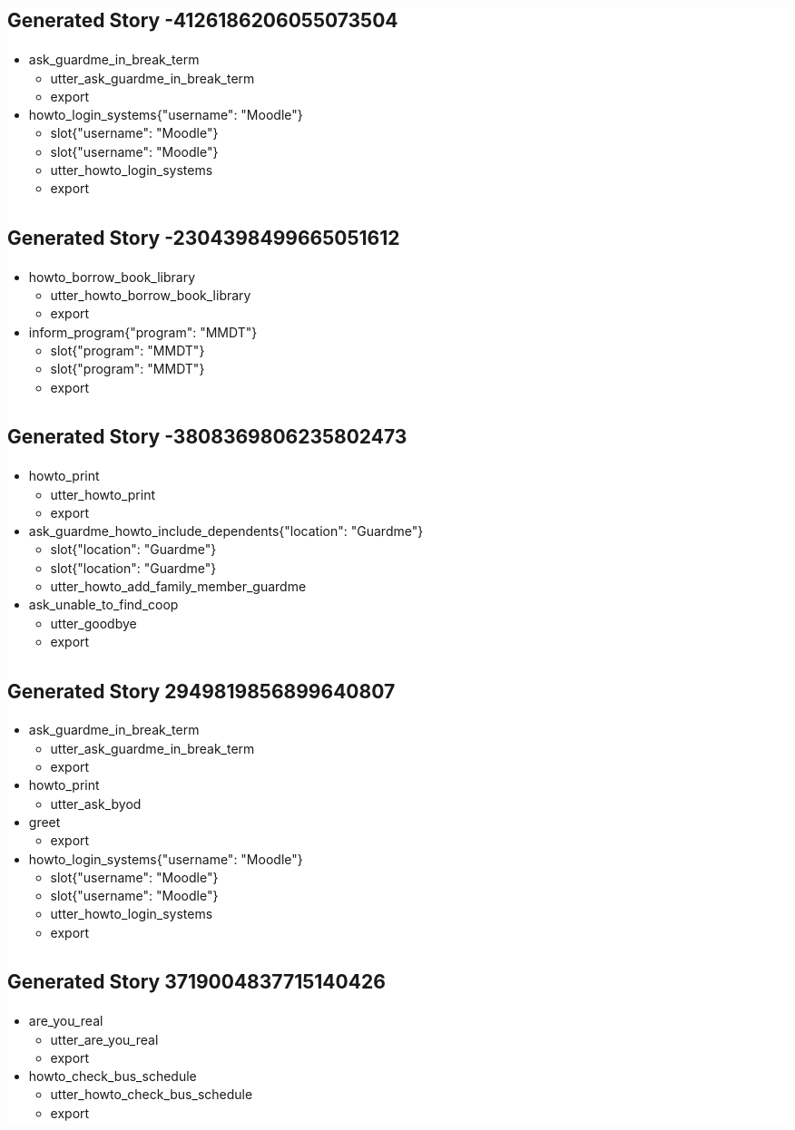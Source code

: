 ## Generated Story -4126186206055073504
* ask_guardme_in_break_term
    - utter_ask_guardme_in_break_term
    - export
* howto_login_systems{"username": "Moodle"}
    - slot{"username": "Moodle"}
    - slot{"username": "Moodle"}
    - utter_howto_login_systems
    - export

## Generated Story -2304398499665051612
* howto_borrow_book_library
    - utter_howto_borrow_book_library
    - export
* inform_program{"program": "MMDT"}
    - slot{"program": "MMDT"}
    - slot{"program": "MMDT"}
    - export

## Generated Story -3808369806235802473
* howto_print
    - utter_howto_print
    - export
* ask_guardme_howto_include_dependents{"location": "Guardme"}
    - slot{"location": "Guardme"}
    - slot{"location": "Guardme"}
    - utter_howto_add_family_member_guardme
* ask_unable_to_find_coop
    - utter_goodbye
    - export

## Generated Story 2949819856899640807
* ask_guardme_in_break_term
    - utter_ask_guardme_in_break_term
    - export
* howto_print
    - utter_ask_byod
* greet
    - export
* howto_login_systems{"username": "Moodle"}
    - slot{"username": "Moodle"}
    - slot{"username": "Moodle"}
    - utter_howto_login_systems
    - export

## Generated Story 3719004837715140426
* are_you_real
    - utter_are_you_real
    - export
* howto_check_bus_schedule
    - utter_howto_check_bus_schedule
    - export
